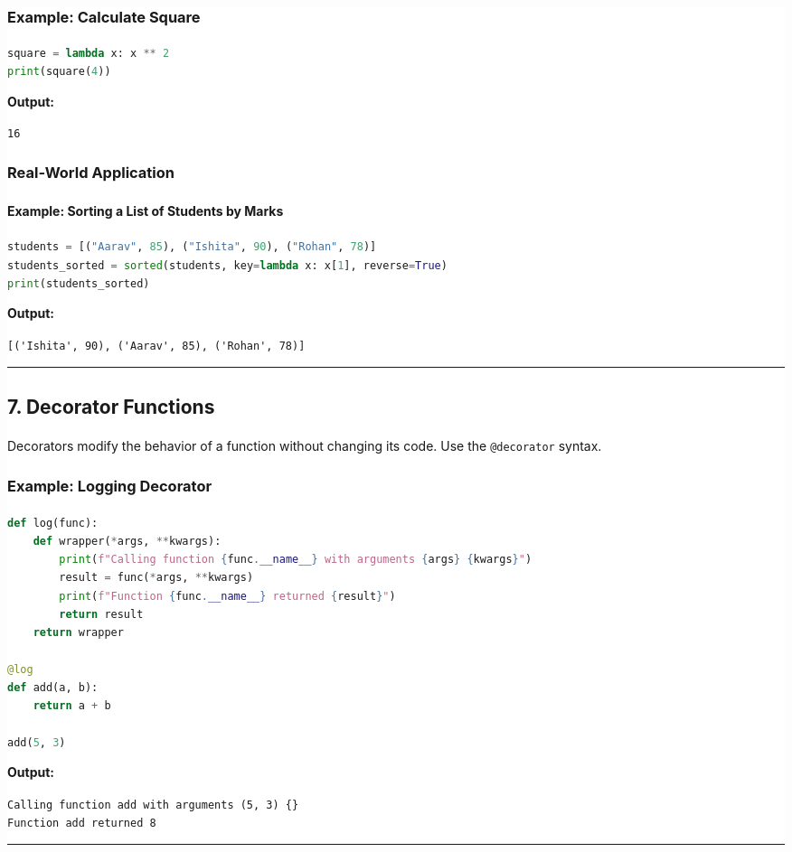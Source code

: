### **Example: Calculate Square**
```python
square = lambda x: x ** 2
print(square(4))
```

**Output:**
```
16
```

### **Real-World Application**
#### Example: Sorting a List of Students by Marks
```python
students = [("Aarav", 85), ("Ishita", 90), ("Rohan", 78)]
students_sorted = sorted(students, key=lambda x: x[1], reverse=True)
print(students_sorted)
```

**Output:**
```
[('Ishita', 90), ('Aarav', 85), ('Rohan', 78)]
```

---

## **7. Decorator Functions**

Decorators modify the behavior of a function without changing its code. Use the `@decorator` syntax.

### **Example: Logging Decorator**
```python
def log(func):
    def wrapper(*args, **kwargs):
        print(f"Calling function {func.__name__} with arguments {args} {kwargs}")
        result = func(*args, **kwargs)
        print(f"Function {func.__name__} returned {result}")
        return result
    return wrapper

@log
def add(a, b):
    return a + b

add(5, 3)
```

**Output:**
```
Calling function add with arguments (5, 3) {}
Function add returned 8
```

---